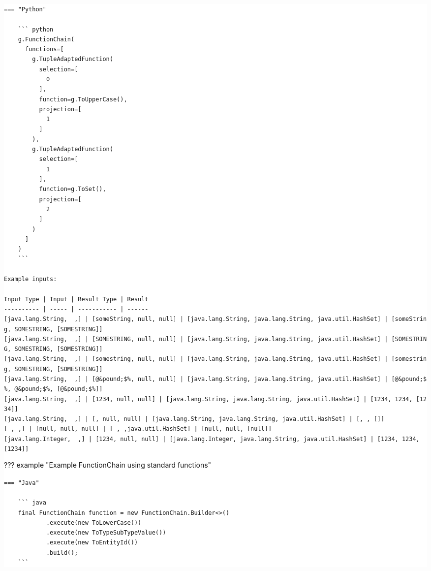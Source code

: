     === "Python"

        ``` python
        g.FunctionChain( 
          functions=[ 
            g.TupleAdaptedFunction( 
              selection=[ 
                0 
              ], 
              function=g.ToUpperCase(), 
              projection=[ 
                1 
              ] 
            ), 
            g.TupleAdaptedFunction( 
              selection=[ 
                1 
              ], 
              function=g.ToSet(), 
              projection=[ 
                2 
              ] 
            ) 
          ] 
        )
        ```
    
    Example inputs:

    Input Type | Input | Result Type | Result
    ---------- | ----- | ----------- | ------
    [java.lang.String,  ,] | [someString, null, null] | [java.lang.String, java.lang.String, java.util.HashSet] | [someString, SOMESTRING, [SOMESTRING]]
    [java.lang.String,  ,] | [SOMESTRING, null, null] | [java.lang.String, java.lang.String, java.util.HashSet] | [SOMESTRING, SOMESTRING, [SOMESTRING]]
    [java.lang.String,  ,] | [somestring, null, null] | [java.lang.String, java.lang.String, java.util.HashSet] | [somestring, SOMESTRING, [SOMESTRING]]
    [java.lang.String,  ,] | [@&pound;$%, null, null] | [java.lang.String, java.lang.String, java.util.HashSet] | [@&pound;$%, @&pound;$%, [@&pound;$%]]
    [java.lang.String,  ,] | [1234, null, null] | [java.lang.String, java.lang.String, java.util.HashSet] | [1234, 1234, [1234]]
    [java.lang.String,  ,] | [, null, null] | [java.lang.String, java.lang.String, java.util.HashSet] | [, , []]
    [ , ,] | [null, null, null] | [ , ,java.util.HashSet] | [null, null, [null]]
    [java.lang.Integer,  ,] | [1234, null, null] | [java.lang.Integer, java.lang.String, java.util.HashSet] | [1234, 1234, [1234]]

??? example "Example FunctionChain using standard functions"

    === "Java"

        ``` java
        final FunctionChain function = new FunctionChain.Builder<>()
                .execute(new ToLowerCase())
                .execute(new ToTypeSubTypeValue())
                .execute(new ToEntityId())
                .build();
        ```
